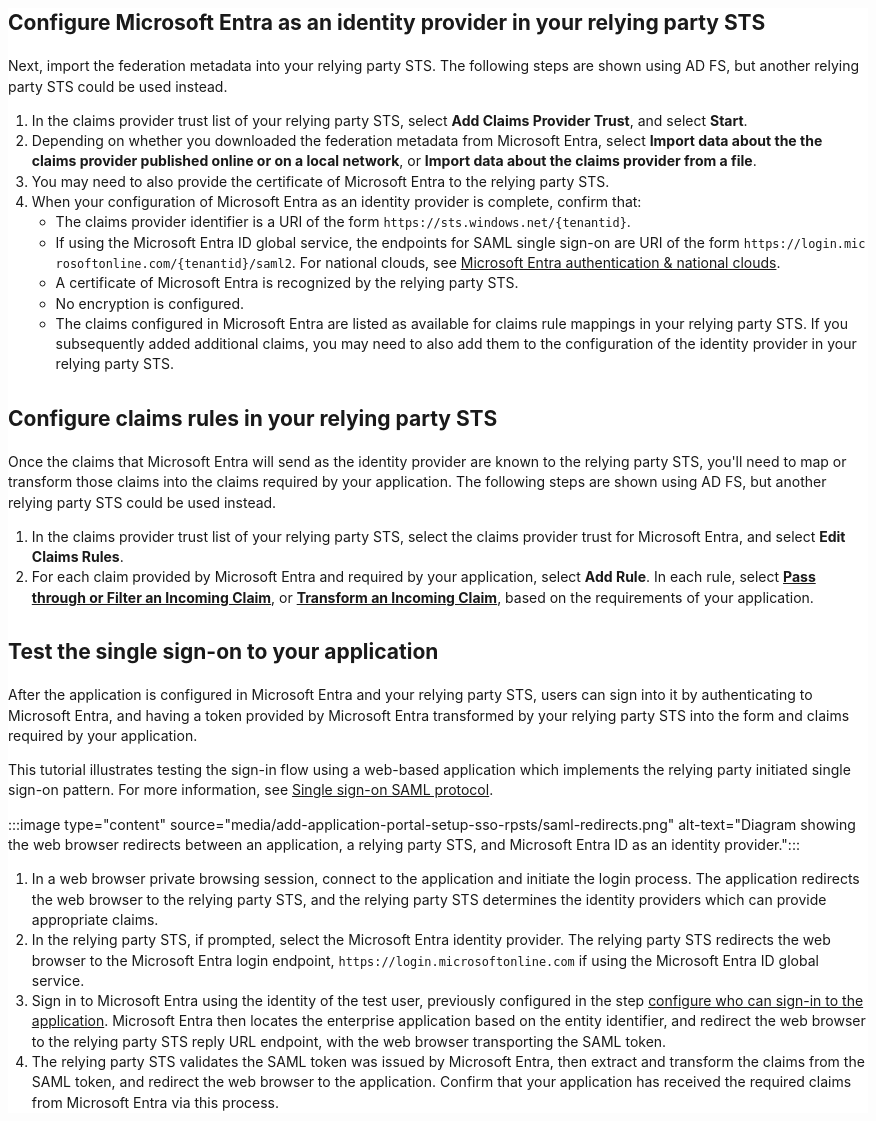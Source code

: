 ## Configure Microsoft Entra as an identity provider in your relying party STS

Next, import the federation metadata into your relying party STS. The following steps are shown using AD FS, but another relying party STS could be used instead.

1. In the claims provider trust list of your relying party STS, select **Add Claims Provider Trust**, and select **Start**.
1. Depending on whether you downloaded the federation metadata from Microsoft Entra, select **Import data about the the claims provider published online or on a local network**, or **Import data about the claims provider from a file**.
1. You may need to also provide the certificate of Microsoft Entra to the relying party STS.
1. When your configuration of Microsoft Entra as an identity provider is complete, confirm that:
   - The claims provider identifier is a URI of the form `https://sts.windows.net/{tenantid}`.
   - If using the Microsoft Entra ID global service, the endpoints for SAML single sign-on are URI of the form `https://login.microsoftonline.com/{tenantid}/saml2`. For national clouds, see [Microsoft Entra authentication & national clouds](~/identity-platform/authentication-national-cloud.md).
   - A certificate of Microsoft Entra is recognized by the relying party STS.
   - No encryption is configured.
   - The claims configured in Microsoft Entra are listed as available for claims rule mappings in your relying party STS. If you subsequently added additional claims, you may need to also add them to the configuration of the identity provider in your relying party STS.

## Configure claims rules in your relying party STS

Once the claims that Microsoft Entra will send as the identity provider are known to the relying party STS, you'll need to map or transform those claims into the claims required by your application. The following steps are shown using AD FS, but another relying party STS could be used instead.

1. In the claims provider trust list of your relying party STS, select the claims provider trust for Microsoft Entra, and select **Edit Claims Rules**.
1. For each claim provided by Microsoft Entra and required by your application, select **Add Rule**. In each rule, select [**Pass through or Filter an Incoming Claim**](/windows-server/identity/ad-fs/operations/create-a-rule-to-pass-through-or-filter-an-incoming-claim), or [**Transform an Incoming Claim**](/windows-server/identity/ad-fs/operations/create-a-rule-to-transform-an-incoming-claim), based on the requirements of your application.

## Test the single sign-on to your application

After the application is configured in Microsoft Entra and your relying party STS, users can sign into it by authenticating to Microsoft Entra, and having a token provided by Microsoft Entra transformed by your relying party STS into the form and claims required by your application.

This tutorial illustrates testing the sign-in flow using a web-based application which implements the relying party initiated single sign-on pattern. For more information, see [Single sign-on SAML protocol](~/identity-platform/single-sign-on-saml-protocol.md).

:::image type="content" source="media/add-application-portal-setup-sso-rpsts/saml-redirects.png" alt-text="Diagram showing the web browser redirects between an application, a relying party STS, and Microsoft Entra ID as an identity provider.":::

1. In a web browser private browsing session, connect to the application and initiate the login process. The application redirects the web browser to the relying party STS, and the relying party STS determines the identity providers which can provide appropriate claims.
1. In the relying party STS, if prompted, select the Microsoft Entra identity provider. The relying party STS redirects the web browser to the Microsoft Entra login endpoint, `https://login.microsoftonline.com` if using the Microsoft Entra ID global service.
1. Sign in to Microsoft Entra using the identity of the test user, previously configured in the step [configure who can sign-in to the application](#configure-who-can-sign-in-to-the-application). Microsoft Entra then locates the enterprise application based on the entity identifier, and redirect the web browser to the relying party STS reply URL endpoint, with the web browser transporting the SAML token.
1. The relying party STS validates the SAML token was issued by Microsoft Entra, then extract and transform the claims from the SAML token, and redirect the web browser to the application. Confirm that your application has received the required claims from Microsoft Entra via this process.